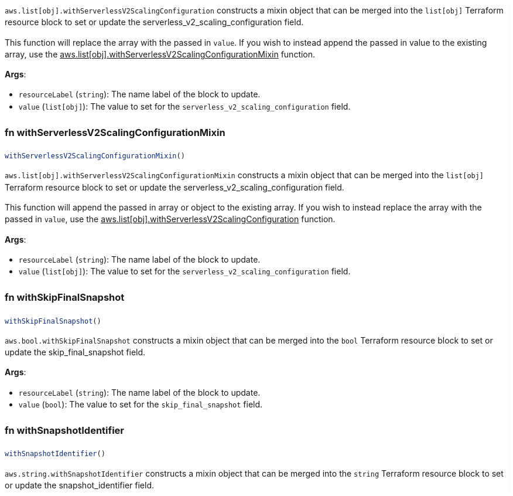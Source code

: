`aws.list[obj].withServerlessV2ScalingConfiguration` constructs a mixin object that can be merged into the `list[obj]`
Terraform resource block to set or update the serverless_v2_scaling_configuration field.

This function will replace the array with the passed in `value`. If you wish to instead append the
passed in value to the existing array, use the [aws.list[obj].withServerlessV2ScalingConfigurationMixin](TODO) function.


**Args**:
  - `resourceLabel` (`string`): The name label of the block to update.
  - `value` (`list[obj]`): The value to set for the `serverless_v2_scaling_configuration` field.


### fn withServerlessV2ScalingConfigurationMixin

```ts
withServerlessV2ScalingConfigurationMixin()
```

`aws.list[obj].withServerlessV2ScalingConfigurationMixin` constructs a mixin object that can be merged into the `list[obj]`
Terraform resource block to set or update the serverless_v2_scaling_configuration field.

This function will append the passed in array or object to the existing array. If you wish
to instead replace the array with the passed in `value`, use the [aws.list[obj].withServerlessV2ScalingConfiguration](TODO)
function.


**Args**:
  - `resourceLabel` (`string`): The name label of the block to update.
  - `value` (`list[obj]`): The value to set for the `serverless_v2_scaling_configuration` field.


### fn withSkipFinalSnapshot

```ts
withSkipFinalSnapshot()
```

`aws.bool.withSkipFinalSnapshot` constructs a mixin object that can be merged into the `bool`
Terraform resource block to set or update the skip_final_snapshot field.



**Args**:
  - `resourceLabel` (`string`): The name label of the block to update.
  - `value` (`bool`): The value to set for the `skip_final_snapshot` field.


### fn withSnapshotIdentifier

```ts
withSnapshotIdentifier()
```

`aws.string.withSnapshotIdentifier` constructs a mixin object that can be merged into the `string`
Terraform resource block to set or update the snapshot_identifier field.
